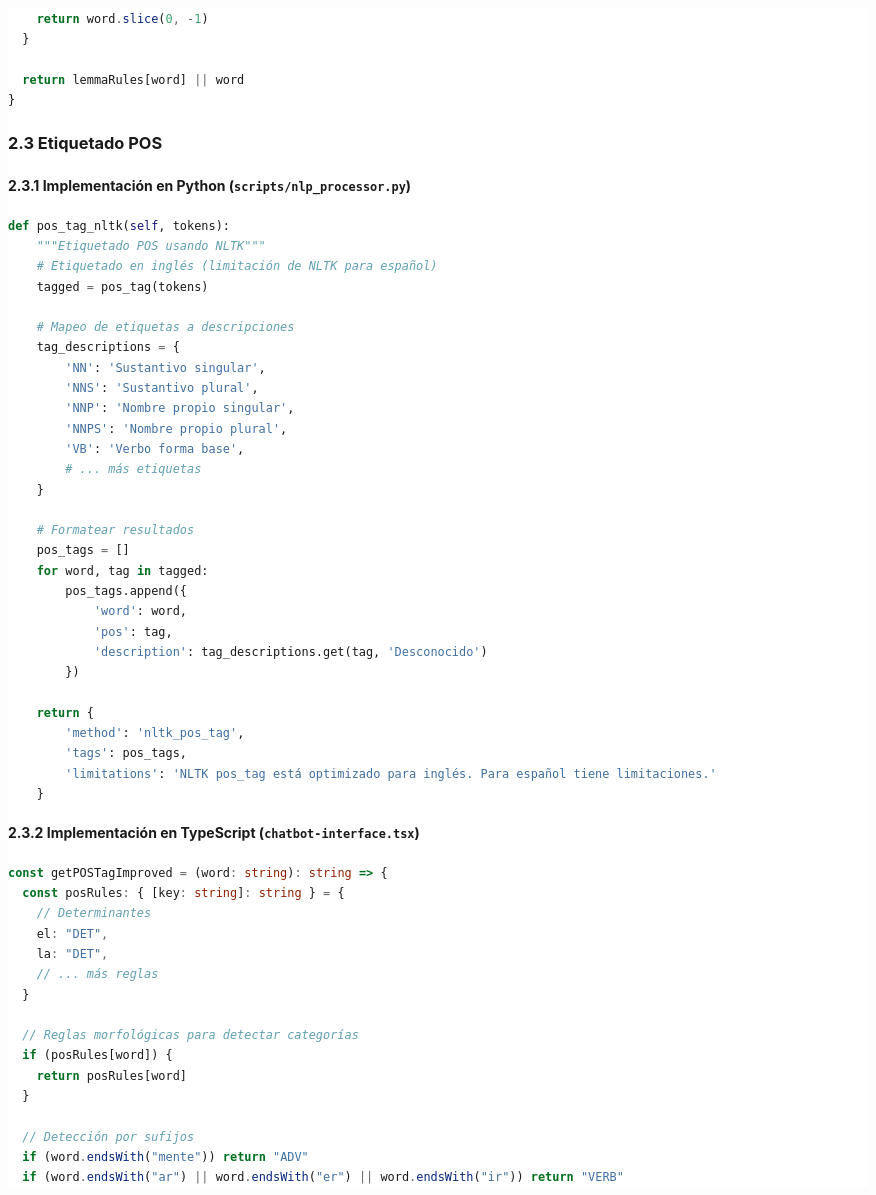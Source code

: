 ```typescript
    return word.slice(0, -1)
  }

  return lemmaRules[word] || word
}
```

### 2.3 Etiquetado POS

#### 2.3.1 Implementación en Python (`scripts/nlp_processor.py`)

```python
def pos_tag_nltk(self, tokens):
    """Etiquetado POS usando NLTK"""
    # Etiquetado en inglés (limitación de NLTK para español)
    tagged = pos_tag(tokens)
    
    # Mapeo de etiquetas a descripciones
    tag_descriptions = {
        'NN': 'Sustantivo singular',
        'NNS': 'Sustantivo plural',
        'NNP': 'Nombre propio singular',
        'NNPS': 'Nombre propio plural',
        'VB': 'Verbo forma base',
        # ... más etiquetas
    }
    
    # Formatear resultados
    pos_tags = []
    for word, tag in tagged:
        pos_tags.append({
            'word': word,
            'pos': tag,
            'description': tag_descriptions.get(tag, 'Desconocido')
        })
    
    return {
        'method': 'nltk_pos_tag',
        'tags': pos_tags,
        'limitations': 'NLTK pos_tag está optimizado para inglés. Para español tiene limitaciones.'
    }
```

#### 2.3.2 Implementación en TypeScript (`chatbot-interface.tsx`)

```typescript
const getPOSTagImproved = (word: string): string => {
  const posRules: { [key: string]: string } = {
    // Determinantes
    el: "DET",
    la: "DET",
    // ... más reglas
  }

  // Reglas morfológicas para detectar categorías
  if (posRules[word]) {
    return posRules[word]
  }
  
  // Detección por sufijos
  if (word.endsWith("mente")) return "ADV"
  if (word.endsWith("ar") || word.endsWith("er") || word.endsWith("ir")) return "VERB"
```
